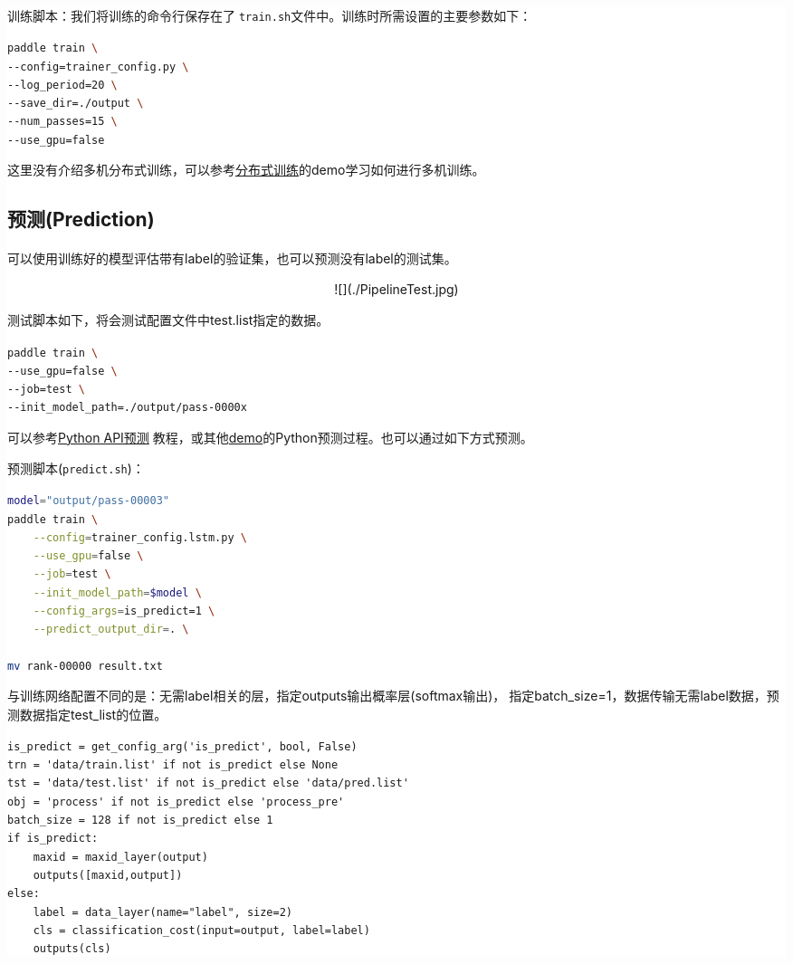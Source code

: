 训练脚本：我们将训练的命令行保存在了 `train.sh`文件中。训练时所需设置的主要参数如下：

```bash
paddle train \
--config=trainer_config.py \
--log_period=20 \
--save_dir=./output \
--num_passes=15 \
--use_gpu=false
```
这里没有介绍多机分布式训练，可以参考<a href = "../../platform/index.html">分布式训练</a>的demo学习如何进行多机训练。

## 预测(Prediction)
可以使用训练好的模型评估带有label的验证集，也可以预测没有label的测试集。
<center> ![](./PipelineTest.jpg) </center>

测试脚本如下，将会测试配置文件中test.list指定的数据。

```bash
paddle train \
--use_gpu=false \
--job=test \
--init_model_path=./output/pass-0000x
```

可以参考<a href = "../../ui/predict/swig_py_paddle.html">Python API预测</a>
教程，或其他<a href = "../../demo/index.html">demo</a>的Python预测过程。也可以通过如下方式预测。

预测脚本(`predict.sh`)：

```bash
model="output/pass-00003"
paddle train \
    --config=trainer_config.lstm.py \
    --use_gpu=false \
    --job=test \
    --init_model_path=$model \
    --config_args=is_predict=1 \
    --predict_output_dir=. \

mv rank-00000 result.txt
```
与训练网络配置不同的是：无需label相关的层，指定outputs输出概率层(softmax输出)，
指定batch_size=1，数据传输无需label数据，预测数据指定test_list的位置。

```
is_predict = get_config_arg('is_predict', bool, False)
trn = 'data/train.list' if not is_predict else None
tst = 'data/test.list' if not is_predict else 'data/pred.list'
obj = 'process' if not is_predict else 'process_pre'
batch_size = 128 if not is_predict else 1
if is_predict:
    maxid = maxid_layer(output)
    outputs([maxid,output])
else:
    label = data_layer(name="label", size=2)
    cls = classification_cost(input=output, label=label)
    outputs(cls)
```
